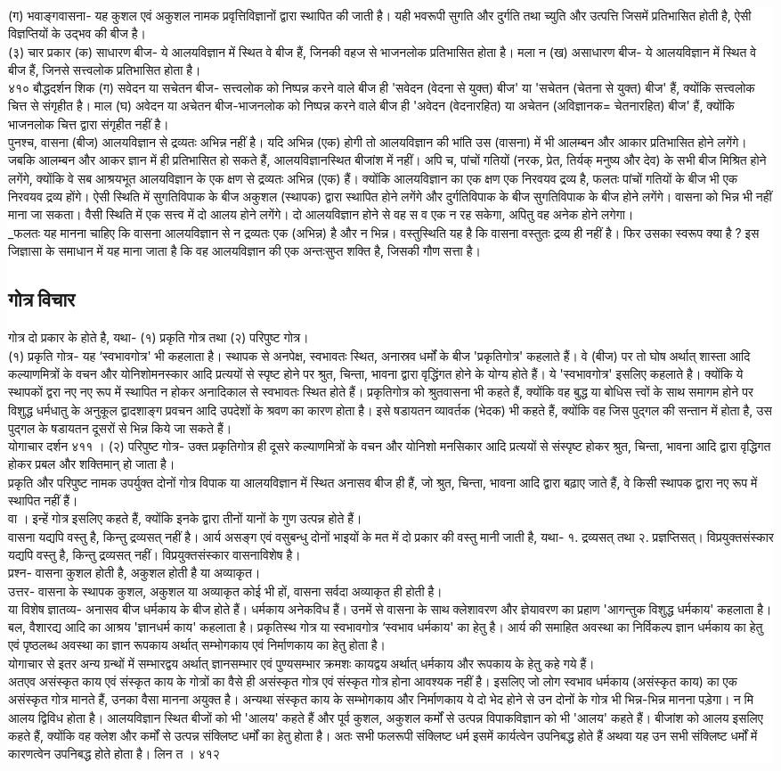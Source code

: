 (ग) भवाङ्गवासना- यह कुशल एवं अकुशल नामक प्रवृत्तिविज्ञानों द्वारा स्थापित की जाती है। यही भवरूपी सुगति और दुर्गति तथा च्युति और उत्पत्ति जिसमें प्रतिभासित होती है, ऐसी विज्ञप्तियों के उद्भव की बीज है।  
(३) चार प्रकार
(क) साधारण बीज- ये आलयविज्ञान में स्थित वे बीज हैं, जिनकी वहज से भाजनलोक प्रतिभासित होता है। मला
न (ख) असाधारण बीज- ये आलयविज्ञान में स्थित वे बीज हैं, जिनसे सत्त्वलोक प्रतिभासित होता है।  
४१०
बौद्धदर्शन
शिक (ग) सवेदन या सचेतन बीज- सत्त्वलोक को निष्पन्न करने वाले बीज ही 'सवेदन (वेदना से युक्त) बीज' या 'सचेतन (चेतना से युक्त) बीज' हैं, क्योंकि सत्त्वलोक चित्त से संगृहीत है। माल (घ) अवेदन या अचेतन बीज-भाजनलोक को निष्पन्न करने वाले बीज ही 'अवेदन (वेदनारहित) या अचेतन (अविज्ञानक= चेतनारहित) बीज' हैं, क्योंकि भाजनलोक चित्त द्वारा संगृहीत नहीं है।  
पुनश्च, वासना (बीज) आलयविज्ञान से द्रव्यतः अभिन्न नहीं है। यदि अभिन्न (एक) होगी तो आलयविज्ञान की भांति उस (वासना) में भी आलम्बन और आकार प्रतिभासित होने लगेंगे। जबकि आलम्बन और आकर ज्ञान में ही प्रतिभासित हो सकते हैं, आलयविज्ञानस्थित बीजांश में नहीं। अपि च, पांचों गतियों (नरक, प्रेत, तिर्यक् मनुष्य और देव) के सभी बीज मिश्रित होने लगेंगे, क्योंकि वे सब आश्रयभूत आलयविज्ञान के एक क्षण से द्रव्यतः अभिन्न (एक) हैं। क्योंकि आलयविज्ञान का एक क्षण एक निरवयव द्रव्य है, फलतः पांचों गतियों के बीज भी एक निरवयव द्रव्य होंगे। ऐसी स्थिति में सुगतिविपाक के बीज अकुशल (स्थापक) द्वारा स्थापित होने लगेंगे और दुर्गतिविपाक के बीज सुगतिविपाक के बीज होने लगेंगे। वासना को भिन्न भी नहीं माना जा सकता। वैसी स्थिति में एक सत्त्व में दो आलय होने लगेंगे। दो आलयविज्ञान होने से वह स व एक न रह सकेगा, अपितु वह अनेक होने लगेगा।  
_फलतः यह मानना चाहिए कि वासना आलयविज्ञान से न द्रव्यतः एक (अभिन्न) है और न भिन्न। वस्तुस्थिति यह है कि वासना वस्तुतः द्रव्य ही नहीं है। फिर उसका स्वरूप क्या है ? इस जिज्ञासा के समाधान में यह माना जाता है कि वह आलयविज्ञान की एक अन्तःसुप्त शक्ति है, जिसकी गौण सत्ता है।  
## गोत्र विचार
गोत्र दो प्रकार के होते है, यथा- (१) प्रकृति गोत्र तथा (२) परिपुष्ट गोत्र।  
(१) प्रकृति गोत्र- यह ‘स्वभावगोत्र' भी कहलाता है। स्थापक से अनपेक्ष, स्वभावतः स्थित, अनास्रव धर्मों के बीज 'प्रकृतिगोत्र' कहलाते हैं। वे (बीज) पर तो घोष अर्थात् शास्ता
आदि कल्याणमित्रों के वचन और योनिशोमनस्कार आदि प्रत्ययों से स्पृष्ट होने पर श्रुत, चिन्ता, भावना द्वारा वृद्धिंगत होने के योग्य होते हैं। ये 'स्वभावगोत्र' इसलिए कहलाते है। क्योंकि ये स्थापकों द्वरा नए नए रूप में स्थापित न होकर अनादिकाल से स्वभावतः स्थित होते हैं। प्रकृतिगोत्र को श्रुतवासना भी कहते हैं, क्योंकि वह बुद्ध या बोधिस त्त्वों के साथ समागम होने पर विशुद्ध धर्मधातु के अनुकूल द्वादशाङ्ग प्रवचन आदि उपदेशों के श्रवण का कारण होता है। इसे षडायतन व्यावर्तक (भेदक) भी कहते हैं, क्योंकि वह जिस पुद्गल की सन्तान में होता है, उस पुद्गल के षडायतन दूसरों से भिन्न किये जा सकते हैं।  
योगाचार दर्शन
४११
। (२) परिपुष्ट गोत्र- उक्त प्रकृतिगोत्र ही दूसरे कल्याणमित्रों के वचन और योनिशो मनसिकार आदि प्रत्ययों से संस्पृष्ट होकर श्रुत, चिन्ता, भावना आदि द्वारा वृद्धिगत होकर प्रबल और शक्तिमान् हो जाता है।  
प्रकृति और परिपुष्ट नामक उपर्युक्त दोनों गोत्र विपाक या आलयविज्ञान में स्थित अनासव बीज ही हैं, जो श्रुत, चिन्ता, भावना आदि द्वारा बढ़ाए जाते हैं, वे किसी स्थापक द्वारा नए रूप में स्थापित नहीं हैं।  
वा । इन्हें गोत्र इसलिए कहते हैं, क्योंकि इनके द्वारा तीनों यानों के गुण उत्पन्न होते हैं।  
वासना यद्यपि वस्तु है, किन्तु द्रव्यसत् नहीं है। आर्य असङ्ग एवं वसुबन्धु दोनों भाइयों के मत में दो प्रकार की वस्तु मानी जाती है, यथा- १. द्रव्यसत् तथा २. प्रज्ञप्तिसत्। विप्रयुक्तसंस्कार यद्यपि वस्तु है, किन्तु द्रव्यसत् नहीं। विप्रयुक्तसंस्कार वासनाविशेष है।  
प्रश्न- वासना कुशल होती है, अकुशल होती है या अव्याकृत।  
उत्तर- वासना के स्थापक कुशल, अकुशल या अव्याकृत कोई भी हों, वासना सर्वदा अव्याकृत ही होती है।  
या विशेष ज्ञातव्य- अनासव बीज धर्मकाय के बीज होते हैं। धर्मकाय अनेकविध हैं। उनमें से वासना के साथ क्लेशावरण और ज्ञेयावरण का प्रहाण 'आगन्तुक विशुद्ध धर्मकाय' कहलाता है। बल, वैशारद्य आदि का आश्रय 'ज्ञानधर्म काय' कहलाता है। प्रकृतिस्थ गोत्र या स्वभावगोत्र ‘स्वभाव धर्मकाय' का हेतु है। आर्य की समाहित अवस्था का निर्विकल्प ज्ञान धर्मकाय का हेतु एवं पृष्ठलब्ध अवस्था का ज्ञान रूपकाय अर्थात् सम्भोगकाय एवं निर्माणकाय का हेतु होता है।  
योगाचार से इतर अन्य ग्रन्थों में सम्भारद्वय अर्थात् ज्ञानसम्भार एवं पुण्यसम्भार क्रमशः कायद्वय अर्थात् धर्मकाय और रूपकाय के हेतु कहे गये हैं।  
अतएव असंस्कृत काय एवं संस्कृत काय के गोत्रों का वैसे ही असंस्कृत गोत्र एवं संस्कृत गोत्र होना आवश्यक नहीं है। इसलिए जो लोग स्वभाव धर्मकाय (असंस्कृत काय) का एक असंस्कृत गोत्र मानते हैं, उनका वैसा मानना अयुक्त है। अन्यथा संस्कृत काय के सम्भोगकाय और निर्माणकाय ये दो भेद होने से उन दोनों के गोत्र भी भिन्न-भिन्न मानना पड़ेगा। न मि
आलय द्विविध होता है। आलयविज्ञान स्थित बीजों को भी 'आलय' कहते हैं और पूर्व कुशल, अकुशल कर्मों से उत्पन्न विपाकविज्ञान को भी 'आलय' कहते हैं। बीजांश को आलय इसलिए कहते हैं, क्योंकि वह क्लेश और कर्मों से उत्पन्न संक्लिष्ट धर्मों का हेतु होता है। अतः सभी फलरूपी संक्लिष्ट धर्म इसमें कार्यत्वेन उपनिबद्ध होते हैं अथवा यह उन सभी संक्लिष्ट धर्मों में कारणत्वेन उपनिबद्ध होते होता है। लिन त । ४१२